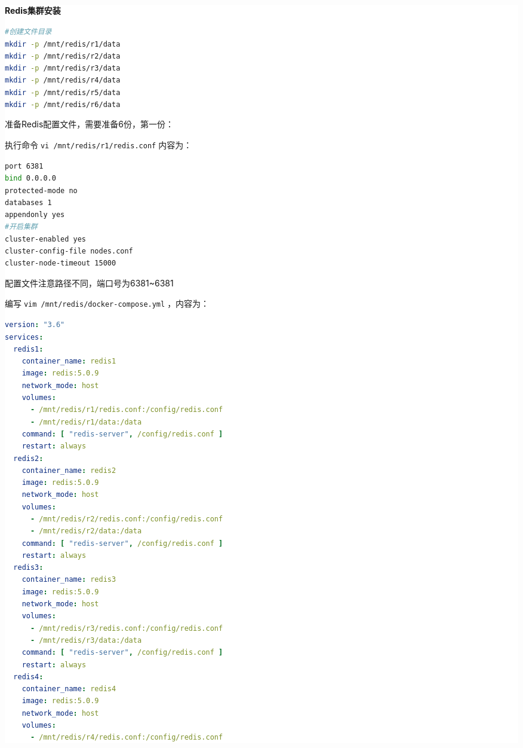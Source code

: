 **Redis集群安装**

```Bash
#创建文件目录
mkdir -p /mnt/redis/r1/data
mkdir -p /mnt/redis/r2/data
mkdir -p /mnt/redis/r3/data
mkdir -p /mnt/redis/r4/data
mkdir -p /mnt/redis/r5/data
mkdir -p /mnt/redis/r6/data
```

准备Redis配置文件，需要准备6份，第一份：

执行命令 `vi /mnt/redis/r1/redis.conf` 内容为：

```Bash
port 6381
bind 0.0.0.0
protected-mode no
databases 1
appendonly yes
#开启集群
cluster-enabled yes
cluster-config-file nodes.conf
cluster-node-timeout 15000
```

配置文件注意路径不同，端口号为6381~6381

编写 `vim /mnt/redis/docker-compose.yml` ，内容为：

```YAML
version: "3.6"
services:
  redis1:
    container_name: redis1
    image: redis:5.0.9
    network_mode: host
    volumes:
      - /mnt/redis/r1/redis.conf:/config/redis.conf
      - /mnt/redis/r1/data:/data
    command: [ "redis-server", /config/redis.conf ]
    restart: always
  redis2:
    container_name: redis2
    image: redis:5.0.9
    network_mode: host
    volumes:
      - /mnt/redis/r2/redis.conf:/config/redis.conf
      - /mnt/redis/r2/data:/data
    command: [ "redis-server", /config/redis.conf ]
    restart: always
  redis3:
    container_name: redis3
    image: redis:5.0.9
    network_mode: host
    volumes:
      - /mnt/redis/r3/redis.conf:/config/redis.conf
      - /mnt/redis/r3/data:/data
    command: [ "redis-server", /config/redis.conf ]
    restart: always
  redis4:
    container_name: redis4
    image: redis:5.0.9
    network_mode: host
    volumes:
      - /mnt/redis/r4/redis.conf:/config/redis.conf
```